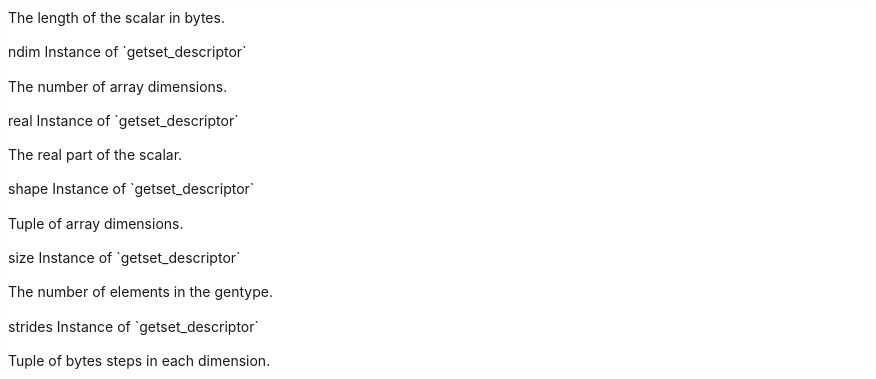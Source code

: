 The length of the scalar in bytes.
</td>
</tr><tr>
<td>
ndim<a id="ndim"></a>
</td>
<td>
Instance of `getset_descriptor`

The number of array dimensions.
</td>
</tr><tr>
<td>
real<a id="real"></a>
</td>
<td>
Instance of `getset_descriptor`

The real part of the scalar.
</td>
</tr><tr>
<td>
shape<a id="shape"></a>
</td>
<td>
Instance of `getset_descriptor`

Tuple of array dimensions.
</td>
</tr><tr>
<td>
size<a id="size"></a>
</td>
<td>
Instance of `getset_descriptor`

The number of elements in the gentype.
</td>
</tr><tr>
<td>
strides<a id="strides"></a>
</td>
<td>
Instance of `getset_descriptor`

Tuple of bytes steps in each dimension.
</td>
</tr>
</table>


